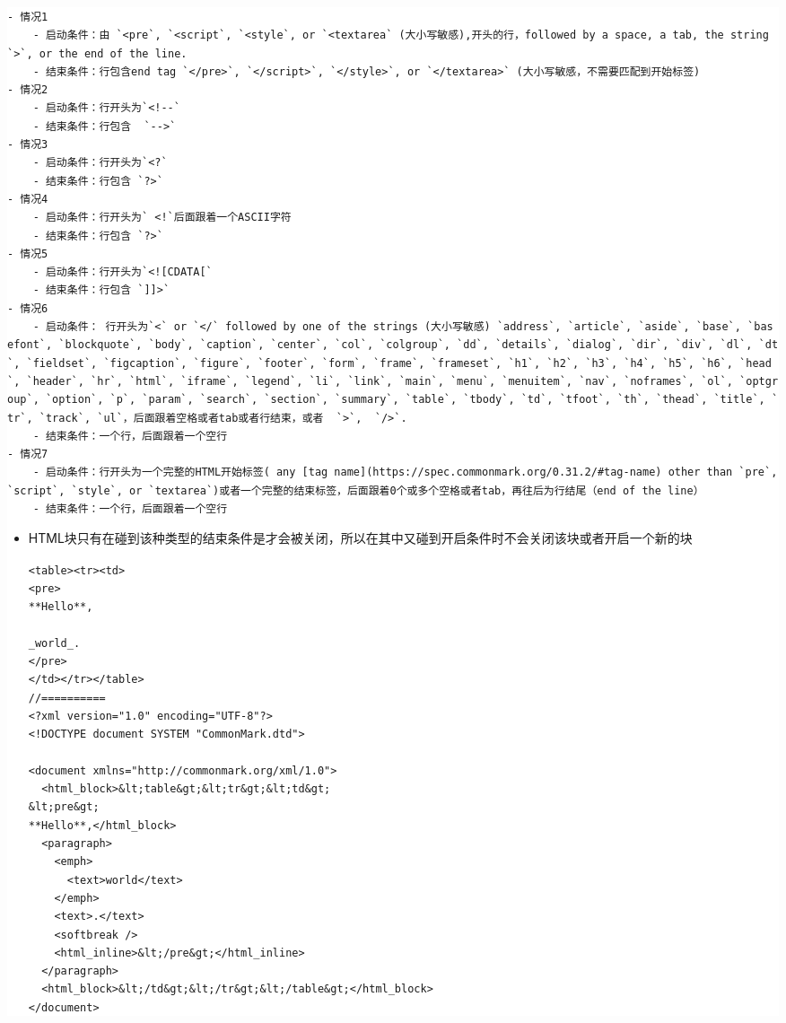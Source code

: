     - 情况1
        - 启动条件：由 `<pre`, `<script`, `<style`, or `<textarea` (大小写敏感),开头的行，followed by a space, a tab, the string `>`, or the end of the line.
        - 结束条件：行包含end tag `</pre>`, `</script>`, `</style>`, or `</textarea>` (大小写敏感，不需要匹配到开始标签)
    - 情况2
        - 启动条件：行开头为`<!--`
        - 结束条件：行包含  `-->`
    - 情况3
        - 启动条件：行开头为`<?`
        - 结束条件：行包含 `?>`
    - 情况4
        - 启动条件：行开头为` <!`后面跟着一个ASCII字符
        - 结束条件：行包含 `?>`
    - 情况5
        - 启动条件：行开头为`<![CDATA[`
        - 结束条件：行包含 `]]>`
    - 情况6
        - 启动条件： 行开头为`<` or `</` followed by one of the strings (大小写敏感) `address`, `article`, `aside`, `base`, `basefont`, `blockquote`, `body`, `caption`, `center`, `col`, `colgroup`, `dd`, `details`, `dialog`, `dir`, `div`, `dl`, `dt`, `fieldset`, `figcaption`, `figure`, `footer`, `form`, `frame`, `frameset`, `h1`, `h2`, `h3`, `h4`, `h5`, `h6`, `head`, `header`, `hr`, `html`, `iframe`, `legend`, `li`, `link`, `main`, `menu`, `menuitem`, `nav`, `noframes`, `ol`, `optgroup`, `option`, `p`, `param`, `search`, `section`, `summary`, `table`, `tbody`, `td`, `tfoot`, `th`, `thead`, `title`, `tr`, `track`, `ul`，后面跟着空格或者tab或者行结束，或者  `>`,  `/>`.
        - 结束条件：一个行，后面跟着一个空行
    - 情况7
        - 启动条件：行开头为一个完整的HTML开始标签( any [tag name](https://spec.commonmark.org/0.31.2/#tag-name) other than `pre`, `script`, `style`, or `textarea`)或者一个完整的结束标签，后面跟着0个或多个空格或者tab，再往后为行结尾（end of the line）
        - 结束条件：一个行，后面跟着一个空行

- HTML块只有在碰到该种类型的结束条件是才会被关闭，所以在其中又碰到开启条件时不会关闭该块或者开启一个新的块

    ```
    <table><tr><td>
    <pre>
    **Hello**,
    
    _world_.
    </pre>
    </td></tr></table>
    //==========
    <?xml version="1.0" encoding="UTF-8"?>
    <!DOCTYPE document SYSTEM "CommonMark.dtd">
    
    <document xmlns="http://commonmark.org/xml/1.0">
      <html_block>&lt;table&gt;&lt;tr&gt;&lt;td&gt;
    &lt;pre&gt;
    **Hello**,</html_block>
      <paragraph>
        <emph>
          <text>world</text>
        </emph>
        <text>.</text>
        <softbreak />
        <html_inline>&lt;/pre&gt;</html_inline>
      </paragraph>
      <html_block>&lt;/td&gt;&lt;/tr&gt;&lt;/table&gt;</html_block>
    </document>
    ```
